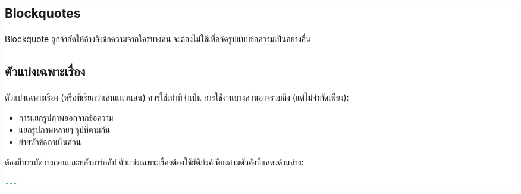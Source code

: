 ## Blockquotes

Blockquote ถูกจำกัดให้อ้างอิงข้อความจากใครบางคน จะต้องไม่ใช้เพื่อจัดรูปแบบข้อความเป็นอย่างอื่น

## ตัวแบ่งเฉพาะเรื่อง

ตัวแบ่งเฉพาะเรื่อง (หรือที่เรียกว่าเส้นแนวนอน) ควรใช้เท่าที่จำเป็น การใช้งานบางส่วนอาจรวมถึง (แต่ไม่จำกัดเพียง):

- การแยกรูปภาพออกจากข้อความ
- แยกรูปภาพหลายๆ รูปที่ตามกัน
- ย้ายหัวข้อภายในส่วน

ต้องมีบรรทัดว่างก่อนและหลังมาร์กอัป ตัวแบ่งเฉพาะเรื่องต้องใช้ยัติภังค์เพียงสามตัวดังที่แสดงด้านล่าง:

```markdown
---
```
